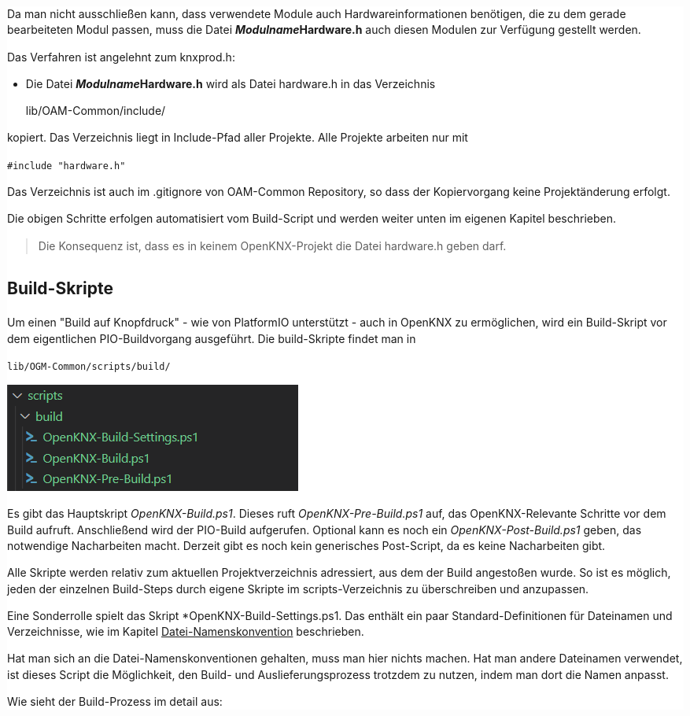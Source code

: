 Da man nicht ausschließen kann, dass verwendete Module auch Hardwareinformationen benötigen, die zu dem gerade bearbeiteten Modul passen, muss die Datei ***Modulname*Hardware.h** auch diesen Modulen zur Verfügung gestellt werden.

Das Verfahren ist angelehnt zum knxprod.h:

- Die Datei ***Modulname*Hardware.h** wird als Datei hardware.h in das Verzeichnis

    lib/OAM-Common/include/

kopiert. Das Verzeichnis liegt in Include-Pfad aller Projekte. Alle Projekte arbeiten nur mit

    #include "hardware.h"

Das Verzeichnis ist auch im .gitignore von OAM-Common Repository, so dass der Kopiervorgang keine Projektänderung erfolgt. 

Die obigen Schritte erfolgen automatisiert vom Build-Script und werden weiter unten im eigenen Kapitel beschrieben.

> Die Konsequenz ist, dass es in keinem OpenKNX-Projekt die Datei hardware.h geben darf.

## **Build-Skripte**

Um einen "Build auf Knopfdruck" - wie von PlatformIO unterstützt - auch in OpenKNX zu ermöglichen, wird ein Build-Skript vor dem eigentlichen PIO-Buildvorgang ausgeführt. Die build-Skripte findet man in 

    lib/OGM-Common/scripts/build/

![Build-Skripte](pics/build-scripts.png)

Es gibt das Hauptskript *OpenKNX-Build.ps1*. Dieses ruft *OpenKNX-Pre-Build.ps1* auf, das OpenKNX-Relevante Schritte vor dem Build aufruft. Anschließend wird der PIO-Build aufgerufen. Optional kann es noch ein *OpenKNX-Post-Build.ps1* geben, das notwendige Nacharbeiten macht. Derzeit gibt es noch kein generisches Post-Script, da es keine Nacharbeiten gibt.

Alle Skripte werden relativ zum aktuellen Projektverzeichnis adressiert, aus dem der Build angestoßen wurde. So ist es möglich, jeden der einzelnen Build-Steps durch eigene Skripte im scripts-Verzeichnis zu überschreiben und anzupassen.

Eine Sonderrolle spielt das Skript *OpenKNX-Build-Settings.ps1. Das enthält ein paar Standard-Definitionen für Dateinamen und Verzeichnisse, wie im Kapitel [Datei-Namenskonvention](#datei-namenskonvention) beschrieben.

Hat man sich an die Datei-Namenskonventionen gehalten, muss man hier nichts machen. Hat man andere Dateinamen verwendet, ist dieses Script die Möglichkeit, den Build- und Auslieferungsprozess trotzdem zu nutzen, indem man dort die Namen anpasst.

Wie sieht der Build-Prozess im detail aus:
